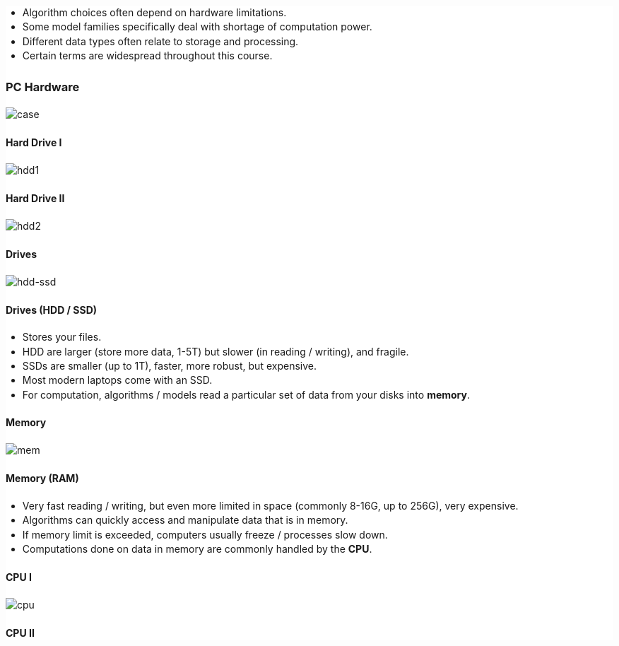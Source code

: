 - Algorithm choices often depend on hardware limitations.
- Some model families specifically deal with shortage of computation power.
- Different data types often relate to storage and processing.
- Certain terms are widespread throughout this course.


### PC Hardware

![case](https://c1.staticflickr.com/8/7585/16677606139_320c5ca0da_b.jpg)


#### Hard Drive I

![hdd1](https://upload.wikimedia.org/wikipedia/commons/thumb/e/e4/IBM_DJNA-351520_Hard_Disk_A.jpg/640px-IBM_DJNA-351520_Hard_Disk_A.jpg)


#### Hard Drive II

![hdd2](https://upload.wikimedia.org/wikipedia/commons/thumb/9/97/35-Desktop-Hard-Drive.jpg/952px-35-Desktop-Hard-Drive.jpg)


#### Drives

![hdd-ssd](https://upload.wikimedia.org/wikipedia/commons/thumb/a/a2/HDD_and_SSD.jpg/1024px-HDD_and_SSD.jpg)


#### Drives (HDD / SSD)

- Stores your files.
- HDD are larger (store more data, 1-5T) but slower (in reading / writing), and fragile.
- SSDs are smaller (up to 1T), faster, more robust, but expensive.
- Most modern laptops come with an SSD.
- For computation, algorithms / models read a particular set of data from your disks into **memory**.


#### Memory

![mem](https://c1.staticflickr.com/4/3352/3665683020_bc3217e6d0_b.jpg)


#### Memory (RAM)

- Very fast reading / writing, but even more limited in space (commonly 8-16G, up to 256G), very expensive.
- Algorithms can quickly access and manipulate data that is in memory.
- If memory limit is exceeded, computers usually freeze / processes slow down.
- Computations done on data in memory are commonly handled by the **CPU**.


#### CPU I

![cpu](https://c1.staticflickr.com/2/1673/24714441922_c2b00dafcd_b.jpg)


#### CPU II
